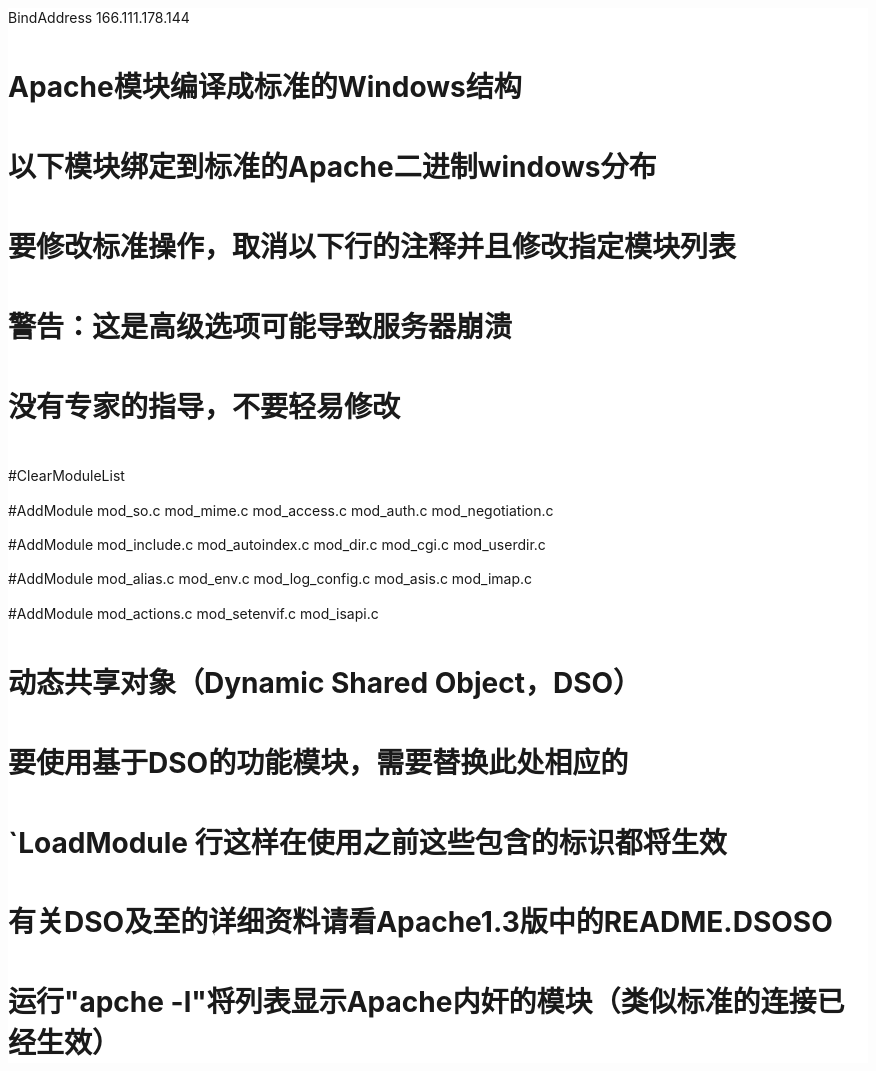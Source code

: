 BindAddress 166.111.178.144

#

# Apache模块编译成标准的Windows结构

#

# 以下模块绑定到标准的Apache二进制windows分布

# 要修改标准操作，取消以下行的注释并且修改指定模块列表

#

# 警告：这是高级选项可能导致服务器崩溃

# 没有专家的指导，不要轻易修改

#

#ClearModuleList

#AddModule mod_so.c mod_mime.c mod_access.c mod_auth.c mod_negotiation.c

#AddModule mod_include.c mod_autoindex.c mod_dir.c mod_cgi.c mod_userdir.c

#AddModule mod_alias.c mod_env.c mod_log_config.c mod_asis.c mod_imap.c

#AddModule mod_actions.c mod_setenvif.c mod_isapi.c

#

# 动态共享对象（Dynamic Shared Object，DSO）

#

# 要使用基于DSO的功能模块，需要替换此处相应的

# `LoadModule 行这样在使用之前这些包含的标识都将生效

# 有关DSO及至的详细资料请看Apache1.3版中的README.DSOSO

# 运行&quot;apche -l&quot;将列表显示Apache内奸的模块（类似标准的连接已经生效）

#
